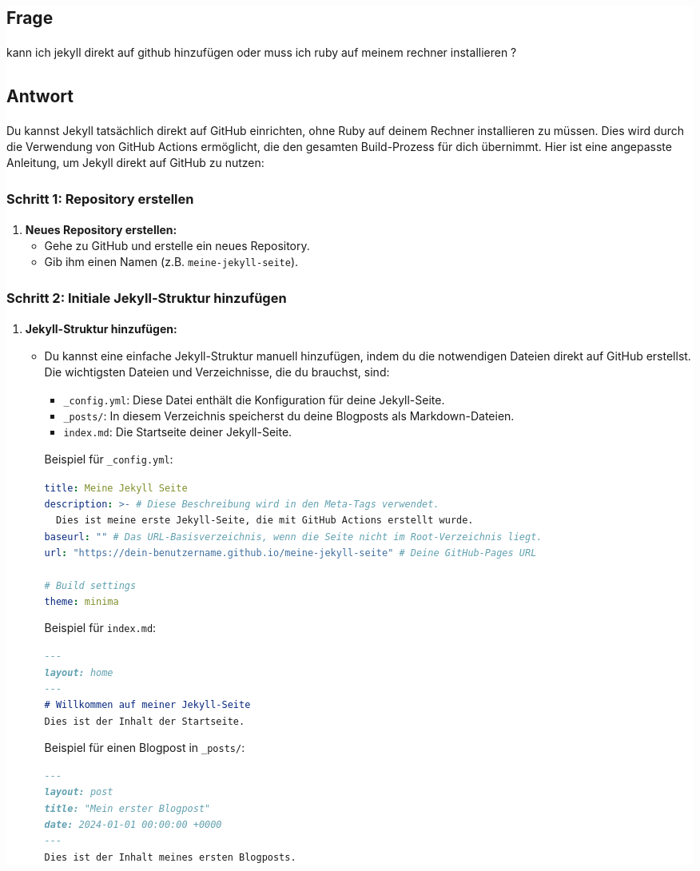 ## Frage 
kann ich jekyll direkt auf github hinzufügen oder muss ich ruby auf meinem rechner installieren ?

## Antwort 
Du kannst Jekyll tatsächlich direkt auf GitHub einrichten, ohne Ruby auf deinem Rechner installieren zu müssen. Dies wird durch die Verwendung von GitHub Actions ermöglicht, die den gesamten Build-Prozess für dich übernimmt. Hier ist eine angepasste Anleitung, um Jekyll direkt auf GitHub zu nutzen:

### Schritt 1: Repository erstellen

1. **Neues Repository erstellen:**
   - Gehe zu GitHub und erstelle ein neues Repository.
   - Gib ihm einen Namen (z.B. `meine-jekyll-seite`).

### Schritt 2: Initiale Jekyll-Struktur hinzufügen

1. **Jekyll-Struktur hinzufügen:**
   - Du kannst eine einfache Jekyll-Struktur manuell hinzufügen, indem du die notwendigen Dateien direkt auf GitHub erstellst. Die wichtigsten Dateien und Verzeichnisse, die du brauchst, sind:

     - `_config.yml`: Diese Datei enthält die Konfiguration für deine Jekyll-Seite.
     - `_posts/`: In diesem Verzeichnis speicherst du deine Blogposts als Markdown-Dateien.
     - `index.md`: Die Startseite deiner Jekyll-Seite.

     Beispiel für `_config.yml`:
     ```yaml
     title: Meine Jekyll Seite
     description: >- # Diese Beschreibung wird in den Meta-Tags verwendet.
       Dies ist meine erste Jekyll-Seite, die mit GitHub Actions erstellt wurde.
     baseurl: "" # Das URL-Basisverzeichnis, wenn die Seite nicht im Root-Verzeichnis liegt.
     url: "https://dein-benutzername.github.io/meine-jekyll-seite" # Deine GitHub-Pages URL

     # Build settings
     theme: minima
     ```

     Beispiel für `index.md`:
     ```markdown
     ---
     layout: home
     ---
     # Willkommen auf meiner Jekyll-Seite
     Dies ist der Inhalt der Startseite.
     ```

     Beispiel für einen Blogpost in `_posts/`:
     ```markdown
     ---
     layout: post
     title: "Mein erster Blogpost"
     date: 2024-01-01 00:00:00 +0000
     ---
     Dies ist der Inhalt meines ersten Blogposts.
     ```
